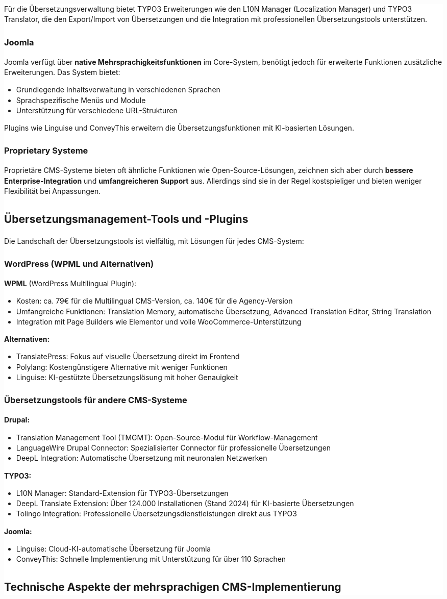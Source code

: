 Für die Übersetzungsverwaltung bietet TYPO3 Erweiterungen wie den L10N Manager (Localization Manager) und TYPO3 Translator, die den Export/Import von Übersetzungen und die Integration mit professionellen Übersetzungstools unterstützen.

### Joomla

Joomla verfügt über **native Mehrsprachigkeitsfunktionen** im Core-System, benötigt jedoch für erweiterte Funktionen zusätzliche Erweiterungen. Das System bietet:
- Grundlegende Inhaltsverwaltung in verschiedenen Sprachen
- Sprachspezifische Menüs und Module
- Unterstützung für verschiedene URL-Strukturen

Plugins wie Linguise und ConveyThis erweitern die Übersetzungsfunktionen mit KI-basierten Lösungen.

### Proprietary Systeme

Proprietäre CMS-Systeme bieten oft ähnliche Funktionen wie Open-Source-Lösungen, zeichnen sich aber durch **bessere Enterprise-Integration** und **umfangreicheren Support** aus. Allerdings sind sie in der Regel kostspieliger und bieten weniger Flexibilität bei Anpassungen.

## Übersetzungsmanagement-Tools und -Plugins

Die Landschaft der Übersetzungstools ist vielfältig, mit Lösungen für jedes CMS-System:

### WordPress (WPML und Alternativen)

**WPML** (WordPress Multilingual Plugin):
- Kosten: ca. 79€ für die Multilingual CMS-Version, ca. 140€ für die Agency-Version
- Umfangreiche Funktionen: Translation Memory, automatische Übersetzung, Advanced Translation Editor, String Translation
- Integration mit Page Builders wie Elementor und volle WooCommerce-Unterstützung

**Alternativen:**
- TranslatePress: Fokus auf visuelle Übersetzung direkt im Frontend
- Polylang: Kostengünstigere Alternative mit weniger Funktionen
- Linguise: KI-gestützte Übersetzungslösung mit hoher Genauigkeit

### Übersetzungstools für andere CMS-Systeme

**Drupal:**
- Translation Management Tool (TMGMT): Open-Source-Modul für Workflow-Management
- LanguageWire Drupal Connector: Spezialisierter Connector für professionelle Übersetzungen
- DeepL Integration: Automatische Übersetzung mit neuronalen Netzwerken

**TYPO3:**
- L10N Manager: Standard-Extension für TYPO3-Übersetzungen
- DeepL Translate Extension: Über 124.000 Installationen (Stand 2024) für KI-basierte Übersetzungen
- Tolingo Integration: Professionelle Übersetzungsdienstleistungen direkt aus TYPO3

**Joomla:**
- Linguise: Cloud-KI-automatische Übersetzung für Joomla
- ConveyThis: Schnelle Implementierung mit Unterstützung für über 110 Sprachen

## Technische Aspekte der mehrsprachigen CMS-Implementierung

